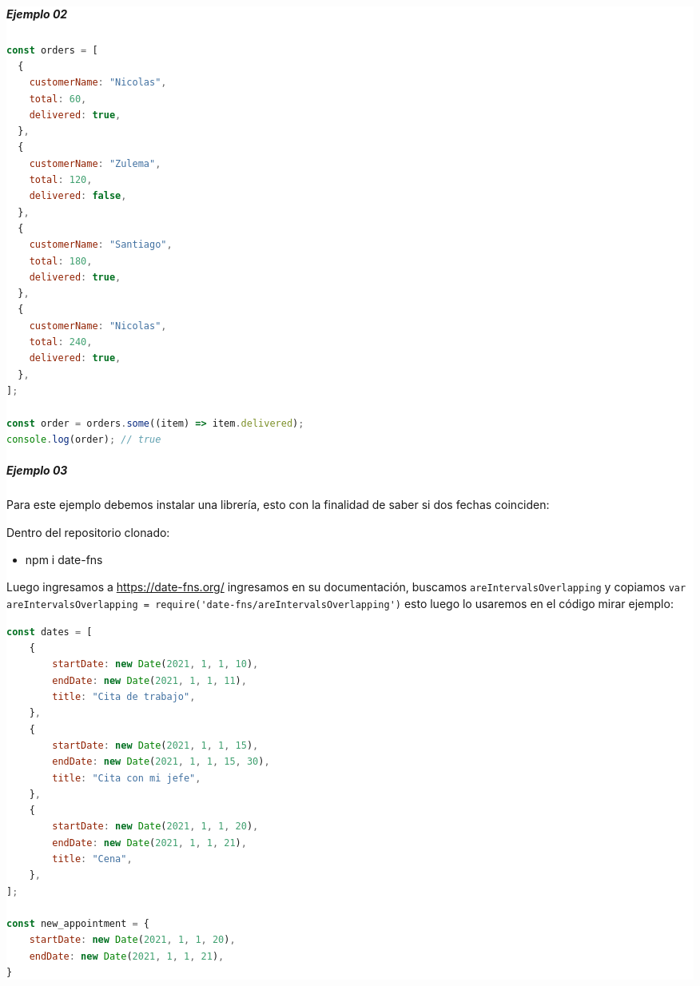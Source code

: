 ##### Ejemplo 02

```js
const orders = [
  {
    customerName: "Nicolas",
    total: 60,
    delivered: true,
  },
  {
    customerName: "Zulema",
    total: 120,
    delivered: false,
  },
  {
    customerName: "Santiago",
    total: 180,
    delivered: true,
  },
  {
    customerName: "Nicolas",
    total: 240,
    delivered: true,
  },
];

const order = orders.some((item) => item.delivered);
console.log(order); // true
```

##### Ejemplo 03

Para este ejemplo debemos instalar una librería, esto con la finalidad de saber si dos fechas coinciden:

Dentro del repositorio clonado:

- npm i date-fns

Luego ingresamos a https://date-fns.org/ ingresamos en su documentación, buscamos `areIntervalsOverlapping` y copiamos `var areIntervalsOverlapping = require('date-fns/areIntervalsOverlapping')` esto luego lo usaremos en el código mirar ejemplo:

```js
const dates = [
    {
        startDate: new Date(2021, 1, 1, 10),
        endDate: new Date(2021, 1, 1, 11),
        title: "Cita de trabajo",
    },
    {
        startDate: new Date(2021, 1, 1, 15),
        endDate: new Date(2021, 1, 1, 15, 30),
        title: "Cita con mi jefe",
    },
    {
        startDate: new Date(2021, 1, 1, 20),
        endDate: new Date(2021, 1, 1, 21),
        title: "Cena",
    },
];

const new_appointment = {
    startDate: new Date(2021, 1, 1, 20),
    endDate: new Date(2021, 1, 1, 21),
}

```
